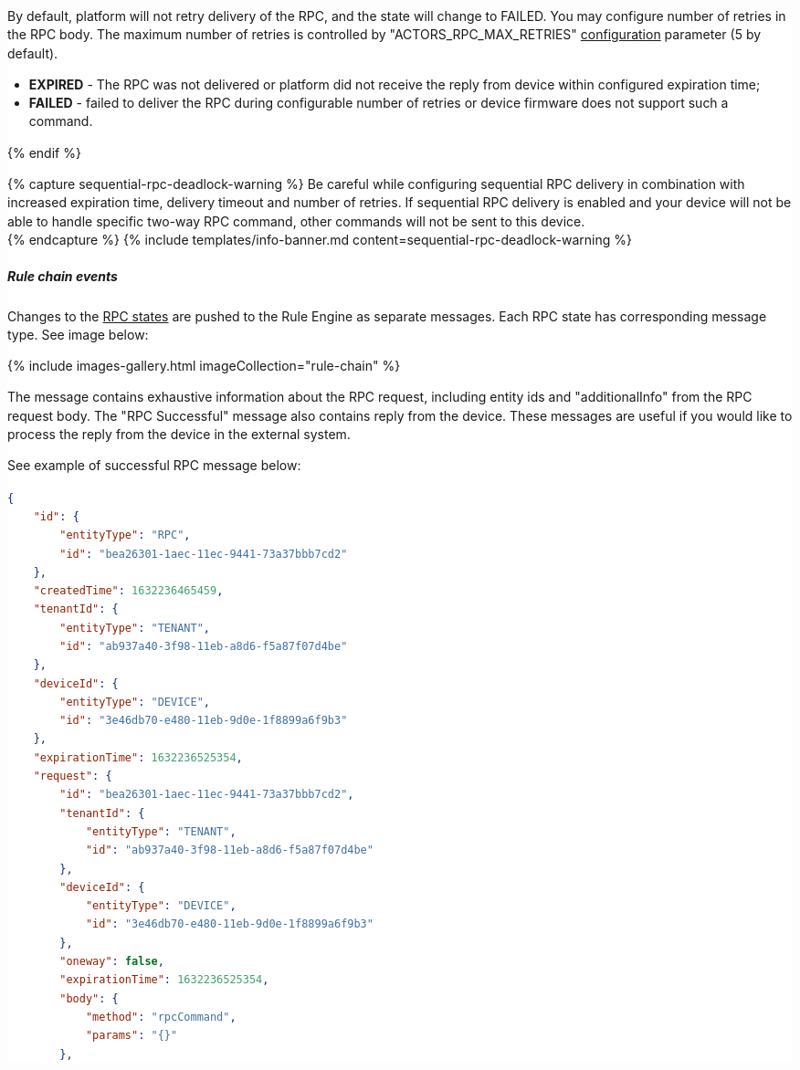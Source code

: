   By default, platform will not retry delivery of the RPC, and the state will change to FAILED.
  You may configure number of retries in the RPC body.
  The maximum number of retries is controlled by "ACTORS_RPC_MAX_RETRIES" [configuration](/docs/user-guide/install/{{docsPrefix}}config/) parameter (5 by default).
* **EXPIRED** - The RPC was not delivered or platform did not receive the reply from device within configured expiration time;
* **FAILED** - failed to deliver the RPC during configurable number of retries or device firmware does not support such a command.

{% endif %}

{% capture sequential-rpc-deadlock-warning %}
Be careful while configuring sequential RPC delivery in combination with increased expiration time, delivery timeout and number of retries.
If sequential RPC delivery is enabled and your device will not be able to handle specific two-way RPC command, other commands will not be sent to this device.  
{% endcapture %}
{% include templates/info-banner.md content=sequential-rpc-deadlock-warning %} 

##### Rule chain events 

Changes to the [RPC states](/docs/{{docsPrefix}}user-guide/rpc/#rpc-states) are pushed to the Rule Engine as separate messages. 
Each RPC state has corresponding message type. See image below:

{% include images-gallery.html imageCollection="rule-chain" %}

The message contains exhaustive information about the RPC request, including entity ids and "additionalInfo" from the RPC request body. 
The "RPC Successful" message also contains reply from the device. 
These messages are useful if you would like to process the reply from the device in the external system.

See example of successful RPC message below:

```json
{
    "id": {
        "entityType": "RPC",
        "id": "bea26301-1aec-11ec-9441-73a37bbb7cd2"
    },
    "createdTime": 1632236465459,
    "tenantId": {
        "entityType": "TENANT",
        "id": "ab937a40-3f98-11eb-a8d6-f5a87f07d4be"
    },
    "deviceId": {
        "entityType": "DEVICE",
        "id": "3e46db70-e480-11eb-9d0e-1f8899a6f9b3"
    },
    "expirationTime": 1632236525354,
    "request": {
        "id": "bea26301-1aec-11ec-9441-73a37bbb7cd2",
        "tenantId": {
            "entityType": "TENANT",
            "id": "ab937a40-3f98-11eb-a8d6-f5a87f07d4be"
        },
        "deviceId": {
            "entityType": "DEVICE",
            "id": "3e46db70-e480-11eb-9d0e-1f8899a6f9b3"
        },
        "oneway": false,
        "expirationTime": 1632236525354,
        "body": {
            "method": "rpcCommand",
            "params": "{}"
        },
```